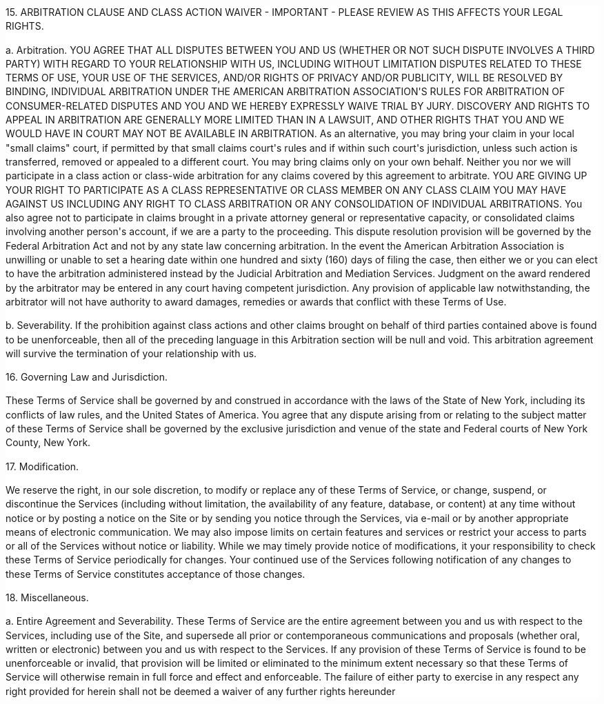 15\. ARBITRATION CLAUSE AND CLASS ACTION WAIVER - IMPORTANT - PLEASE REVIEW AS THIS AFFECTS YOUR LEGAL RIGHTS.

a. Arbitration. YOU AGREE THAT ALL DISPUTES BETWEEN YOU AND US (WHETHER OR NOT SUCH DISPUTE INVOLVES A THIRD PARTY) WITH REGARD TO YOUR RELATIONSHIP WITH US, INCLUDING WITHOUT LIMITATION DISPUTES RELATED TO THESE TERMS OF USE, YOUR USE OF THE SERVICES, AND/OR RIGHTS OF PRIVACY AND/OR PUBLICITY, WILL BE RESOLVED BY BINDING, INDIVIDUAL ARBITRATION UNDER THE AMERICAN ARBITRATION ASSOCIATION'S RULES FOR ARBITRATION OF CONSUMER-RELATED DISPUTES AND YOU AND WE HEREBY EXPRESSLY WAIVE TRIAL BY JURY. DISCOVERY AND RIGHTS TO APPEAL IN ARBITRATION ARE GENERALLY MORE LIMITED THAN IN A LAWSUIT, AND OTHER RIGHTS THAT YOU AND WE WOULD HAVE IN COURT MAY NOT BE AVAILABLE IN ARBITRATION. As an alternative, you may bring your claim in your local "small claims" court, if permitted by that small claims court's rules and if within such court's jurisdiction, unless such action is transferred, removed or appealed to a different court. You may bring claims only on your own behalf. Neither you nor we will participate in a class action or class-wide arbitration for any claims covered by this agreement to arbitrate. YOU ARE GIVING UP YOUR RIGHT TO PARTICIPATE AS A CLASS REPRESENTATIVE OR CLASS MEMBER ON ANY CLASS CLAIM YOU MAY HAVE AGAINST US INCLUDING ANY RIGHT TO CLASS ARBITRATION OR ANY CONSOLIDATION OF INDIVIDUAL ARBITRATIONS. You also agree not to participate in claims brought in a private attorney general or representative capacity, or consolidated claims involving another person's account, if we are a party to the proceeding. This dispute resolution provision will be governed by the Federal Arbitration Act and not by any state law concerning arbitration. In the event the American Arbitration Association is unwilling or unable to set a hearing date within one hundred and sixty (160) days of filing the case, then either we or you can elect to have the arbitration administered instead by the Judicial Arbitration and Mediation Services. Judgment on the award rendered by the arbitrator may be entered in any court having competent jurisdiction. Any provision of applicable law notwithstanding, the arbitrator will not have authority to award damages, remedies or awards that conflict with these Terms of Use.

b. Severability. If the prohibition against class actions and other claims brought on behalf of third parties contained above is found to be unenforceable, then all of the preceding language in this Arbitration section will be null and void. This arbitration agreement will survive the termination of your relationship with us.

16\. Governing Law and Jurisdiction.

These Terms of Service shall be governed by and construed in accordance with the laws of the State of New York, including its conflicts of law rules, and the United States of America. You agree that any dispute arising from or relating to the subject matter of these Terms of Service shall be governed by the exclusive jurisdiction and venue of the state and Federal courts of New York County, New York.

17\. Modification.

We reserve the right, in our sole discretion, to modify or replace any of these Terms of Service, or change, suspend, or discontinue the Services (including without limitation, the availability of any feature, database, or content) at any time without notice or by posting a notice on the Site or by sending you notice through the Services, via e-mail or by another appropriate means of electronic communication. We may also impose limits on certain features and services or restrict your access to parts or all of the Services without notice or liability. While we may timely provide notice of modifications, it your responsibility to check these Terms of Service periodically for changes. Your continued use of the Services following notification of any changes to these Terms of Service constitutes acceptance of those changes.

18\. Miscellaneous.

a. Entire Agreement and Severability. These Terms of Service are the entire agreement between you and us with respect to the Services, including use of the Site, and supersede all prior or contemporaneous communications and proposals (whether oral, written or electronic) between you and us with respect to the Services. If any provision of these Terms of Service is found to be unenforceable or invalid, that provision will be limited or eliminated to the minimum extent necessary so that these Terms of Service will otherwise remain in full force and effect and enforceable. The failure of either party to exercise in any respect any right provided for herein shall not be deemed a waiver of any further rights hereunder
